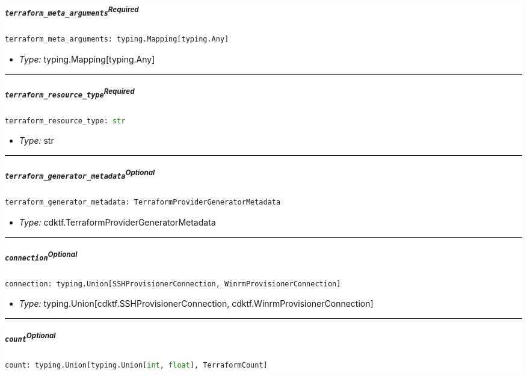 
##### `terraform_meta_arguments`<sup>Required</sup> <a name="terraform_meta_arguments" id="@cdktf/provider-azurerm.firewallPolicy.FirewallPolicy.property.terraformMetaArguments"></a>

```python
terraform_meta_arguments: typing.Mapping[typing.Any]
```

- *Type:* typing.Mapping[typing.Any]

---

##### `terraform_resource_type`<sup>Required</sup> <a name="terraform_resource_type" id="@cdktf/provider-azurerm.firewallPolicy.FirewallPolicy.property.terraformResourceType"></a>

```python
terraform_resource_type: str
```

- *Type:* str

---

##### `terraform_generator_metadata`<sup>Optional</sup> <a name="terraform_generator_metadata" id="@cdktf/provider-azurerm.firewallPolicy.FirewallPolicy.property.terraformGeneratorMetadata"></a>

```python
terraform_generator_metadata: TerraformProviderGeneratorMetadata
```

- *Type:* cdktf.TerraformProviderGeneratorMetadata

---

##### `connection`<sup>Optional</sup> <a name="connection" id="@cdktf/provider-azurerm.firewallPolicy.FirewallPolicy.property.connection"></a>

```python
connection: typing.Union[SSHProvisionerConnection, WinrmProvisionerConnection]
```

- *Type:* typing.Union[cdktf.SSHProvisionerConnection, cdktf.WinrmProvisionerConnection]

---

##### `count`<sup>Optional</sup> <a name="count" id="@cdktf/provider-azurerm.firewallPolicy.FirewallPolicy.property.count"></a>

```python
count: typing.Union[typing.Union[int, float], TerraformCount]
```

